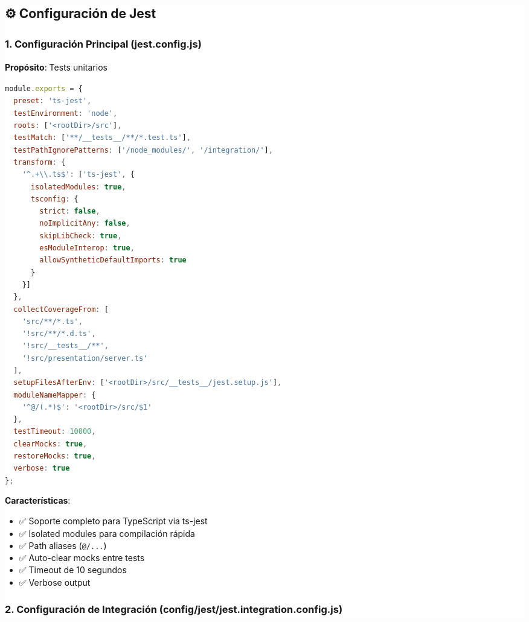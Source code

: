 ## ⚙️ Configuración de Jest

### 1. Configuración Principal (jest.config.js)

**Propósito**: Tests unitarios

```javascript
module.exports = {
  preset: 'ts-jest',
  testEnvironment: 'node',
  roots: ['<rootDir>/src'],
  testMatch: ['**/__tests__/**/*.test.ts'],
  testPathIgnorePatterns: ['/node_modules/', '/integration/'],
  transform: {
    '^.+\\.ts$': ['ts-jest', {
      isolatedModules: true,
      tsconfig: {
        strict: false,
        noImplicitAny: false,
        skipLibCheck: true,
        esModuleInterop: true,
        allowSyntheticDefaultImports: true
      }
    }]
  },
  collectCoverageFrom: [
    'src/**/*.ts',
    '!src/**/*.d.ts',
    '!src/__tests__/**',
    '!src/presentation/server.ts'
  ],
  setupFilesAfterEnv: ['<rootDir>/src/__tests__/jest.setup.js'],
  moduleNameMapper: {
    '^@/(.*)$': '<rootDir>/src/$1'
  },
  testTimeout: 10000,
  clearMocks: true,
  restoreMocks: true,
  verbose: true
};
```

**Características**:
- ✅ Soporte completo para TypeScript via ts-jest
- ✅ Isolated modules para compilación rápida
- ✅ Path aliases (`@/...`)
- ✅ Auto-clear mocks entre tests
- ✅ Timeout de 10 segundos
- ✅ Verbose output

### 2. Configuración de Integración (config/jest/jest.integration.config.js)
